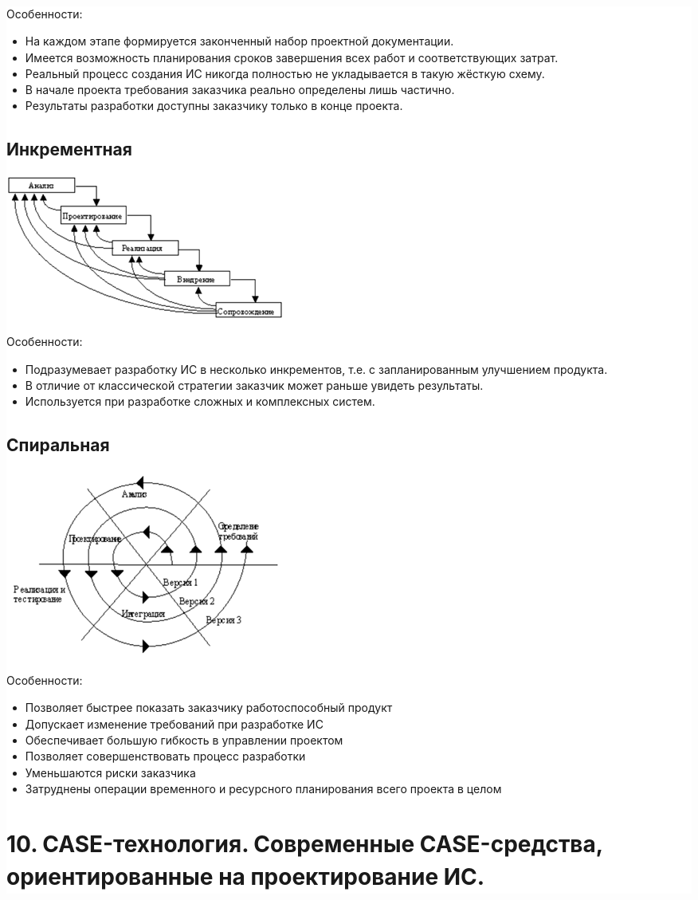 Особенности:
- На каждом этапе формируется законченный набор проектной документации.
- Имеется возможность планирования сроков завершения всех работ и соответствующих затрат.
- Реальный процесс создания ИС никогда полностью не укладывается в такую жёсткую схему.
- В начале проекта требования заказчика реально определены лишь частично.
- Результаты разработки доступны заказчику только в конце проекта.

## **Инкрементная**

![picture 2](../images/increment.png)  

Особенности:
- Подразумевает разработку ИС в несколько инкрементов, т.е. с запланированным улучшением продукта.
- В отличие от классической стратегии заказчик может раньше увидеть результаты.
- Используется при разработке сложных и комплексных систем.

## **Спиральная**

![picture 3](../images/spiral.png)  

Особенности:
- Позволяет быстрее показать заказчику работоспособный продукт
- Допускает изменение требований при разработке ИС
- Обеспечивает большую гибкость в управлении проектом
- Позволяет совершенствовать процесс разработки
- Уменьшаются риски заказчика
- Затруднены операции временного и ресурсного планирования всего проекта в целом

# 10. CASE-технология. Современные CASE-средства, ориентированные на проектирование ИС.
